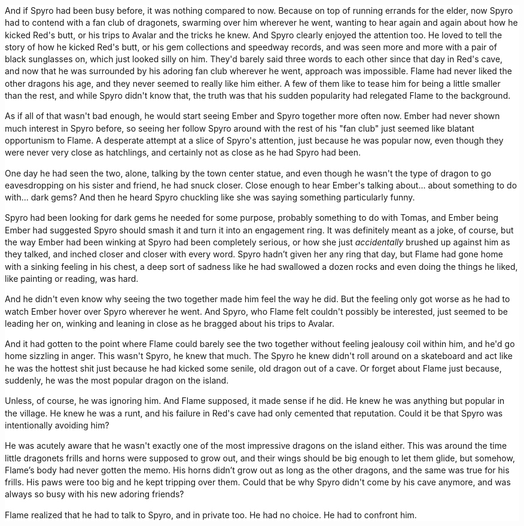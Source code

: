 And if Spyro had been busy before, it was nothing compared to now. Because on top of running errands for the elder, now Spyro had to contend with a fan club of dragonets, swarming over him wherever he went, wanting to hear again and again about how he kicked Red's butt, or his trips to Avalar and the tricks he knew. And Spyro clearly enjoyed the attention too. He loved to tell the story of how he kicked Red's butt, or his gem collections and speedway records, and was seen more and more with a pair of black sunglasses on, which just looked silly on him. They'd barely said three words to each other since that day in Red's cave, and now that he was surrounded by his adoring fan club wherever he went, approach was impossible. Flame had never liked the other dragons his age, and they never seemed to really like him either. A few of them like to tease him for being a little smaller than the rest, and while Spyro didn't know that, the truth was that his sudden popularity had relegated Flame to the background. 

As if all of that wasn't bad enough, he would start seeing Ember and Spyro together more often now. Ember had never shown much interest in Spyro before, so seeing her follow Spyro around with the rest of his "fan club" just seemed like blatant opportunism to Flame. A desperate attempt at a slice of Spyro's attention, just because he was popular now, even though they were never very close as hatchlings, and certainly not as close as he had Spyro had been. 

One day he had seen the two, alone, talking by the town center statue, and even though he wasn't the type of dragon to go eavesdropping on his sister and friend, he had snuck closer. Close enough to hear Ember's talking about... about something to do with... dark gems? And then he heard Spyro chuckling like she was saying something particularly funny. 

Spyro had been looking for dark gems he needed for some purpose, probably something to do with Tomas, and Ember being Ember had suggested Spyro should smash it and turn it into an engagement ring. It was definitely meant as a joke, of course, but the way Ember had been winking at Spyro had been completely serious, or how she just *accidentally* brushed up against him as they talked, and inched closer and closer with every word. Spyro hadn’t given her any ring that day, but Flame had gone home with a sinking feeling in his chest, a deep sort of sadness like he had swallowed a dozen rocks and even doing the things he liked, like painting or reading, was hard. 

And he didn't even know why seeing the two together made him feel the way he did. But the feeling only got worse as he had to watch Ember hover over Spyro wherever he went. And Spyro, who Flame felt couldn't possibly be interested, just seemed to be leading her on, winking and leaning in close as he bragged about his trips to Avalar. 

And it had gotten to the point where Flame could barely see the two together without feeling jealousy coil within him, and he'd go home sizzling in anger. This wasn't Spyro, he knew that much. The Spyro he knew didn't roll around on a skateboard and act like he was the hottest shit just because he had kicked some senile, old dragon out of a cave. Or forget about Flame just because, suddenly, he was the most popular dragon on the island. 

Unless, of course, he was ignoring him. And Flame supposed, it made sense if he did. He knew he was anything but popular in the village. He knew he was a runt, and his failure in Red's cave had only cemented that reputation. Could it be that Spyro was intentionally avoiding him? 

He was acutely aware that he wasn't exactly one of the most impressive dragons on the island either. This was around the time little dragonets frills and horns were supposed to grow out, and their wings should be big enough to let them glide, but somehow, Flame’s body had never gotten the memo. His horns didn’t grow out as long as the other dragons, and the same was true for his frills. His paws were too big and he kept tripping over them. Could that be why Spyro didn't come by his cave anymore, and was always so busy with his new adoring friends? 

Flame realized that he had to talk to Spyro, and in private too. He had no choice. He had to confront him. 
